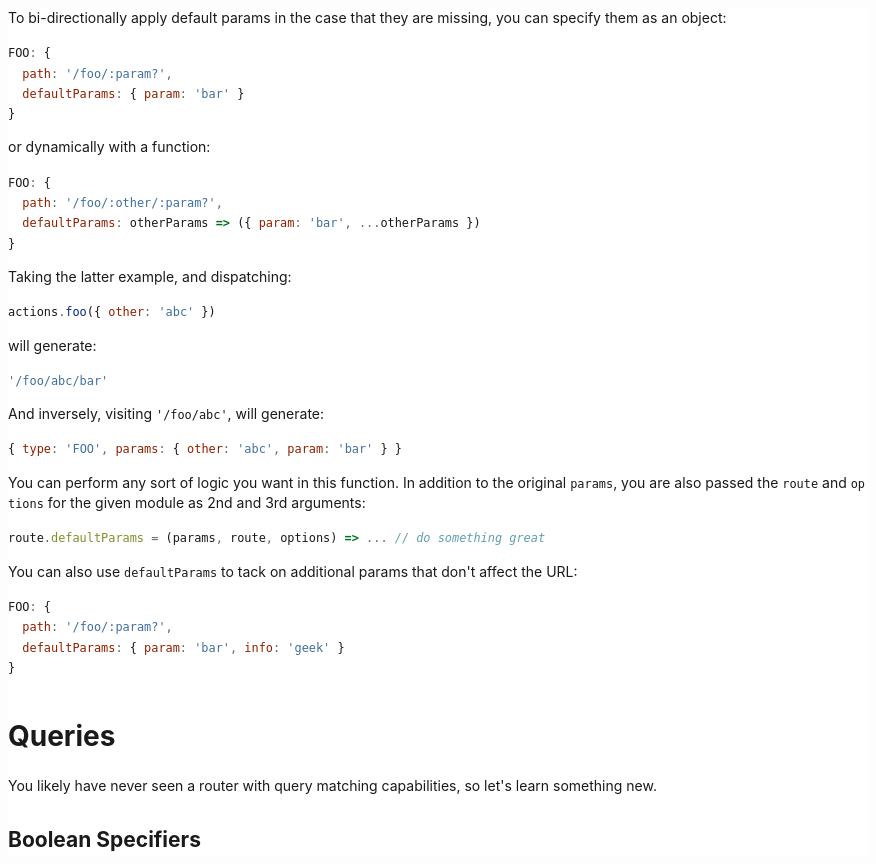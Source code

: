To bi-directionally apply default params in the case that they are missing, you can specify them as an object:

```js
FOO: {
  path: '/foo/:param?',
  defaultParams: { param: 'bar' }
}
```

or dynamically with a function:

```js
FOO: {
  path: '/foo/:other/:param?',
  defaultParams: otherParams => ({ param: 'bar', ...otherParams })
}
```

Taking the latter example, and dispatching:

```js
actions.foo({ other: 'abc' })
```

will generate:

```js
'/foo/abc/bar'
```

And inversely, visiting `'/foo/abc'`, will generate:
```js
{ type: 'FOO', params: { other: 'abc', param: 'bar' } }
```

You can perform any sort of logic you want in this function. In addition to the original `params`, you are also passed the `route` and `options` for the given module as 2nd and 3rd arguments:

```js
route.defaultParams = (params, route, options) => ... // do something great
```

You can also use `defaultParams` to tack on additional params that don't affect the URL:

```js
FOO: {
  path: '/foo/:param?',
  defaultParams: { param: 'bar', info: 'geek' }
}
```

# Queries

You likely have never seen a router with query matching capabilities, so let's learn something new.


## Boolean Specifiers
